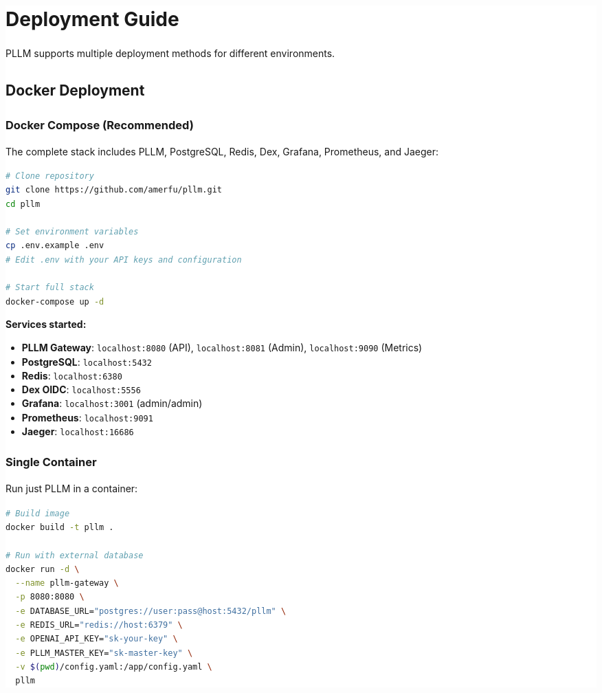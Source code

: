 # Deployment Guide

PLLM supports multiple deployment methods for different environments.

## Docker Deployment

### Docker Compose (Recommended)

The complete stack includes PLLM, PostgreSQL, Redis, Dex, Grafana, Prometheus, and Jaeger:

```bash
# Clone repository
git clone https://github.com/amerfu/pllm.git
cd pllm

# Set environment variables
cp .env.example .env
# Edit .env with your API keys and configuration

# Start full stack
docker-compose up -d
```

**Services started:**
- **PLLM Gateway**: `localhost:8080` (API), `localhost:8081` (Admin), `localhost:9090` (Metrics)  
- **PostgreSQL**: `localhost:5432`
- **Redis**: `localhost:6380` 
- **Dex OIDC**: `localhost:5556`
- **Grafana**: `localhost:3001` (admin/admin)
- **Prometheus**: `localhost:9091`
- **Jaeger**: `localhost:16686`

### Single Container

Run just PLLM in a container:

```bash
# Build image
docker build -t pllm .

# Run with external database
docker run -d \
  --name pllm-gateway \
  -p 8080:8080 \
  -e DATABASE_URL="postgres://user:pass@host:5432/pllm" \
  -e REDIS_URL="redis://host:6379" \
  -e OPENAI_API_KEY="sk-your-key" \
  -e PLLM_MASTER_KEY="sk-master-key" \
  -v $(pwd)/config.yaml:/app/config.yaml \
  pllm
```
